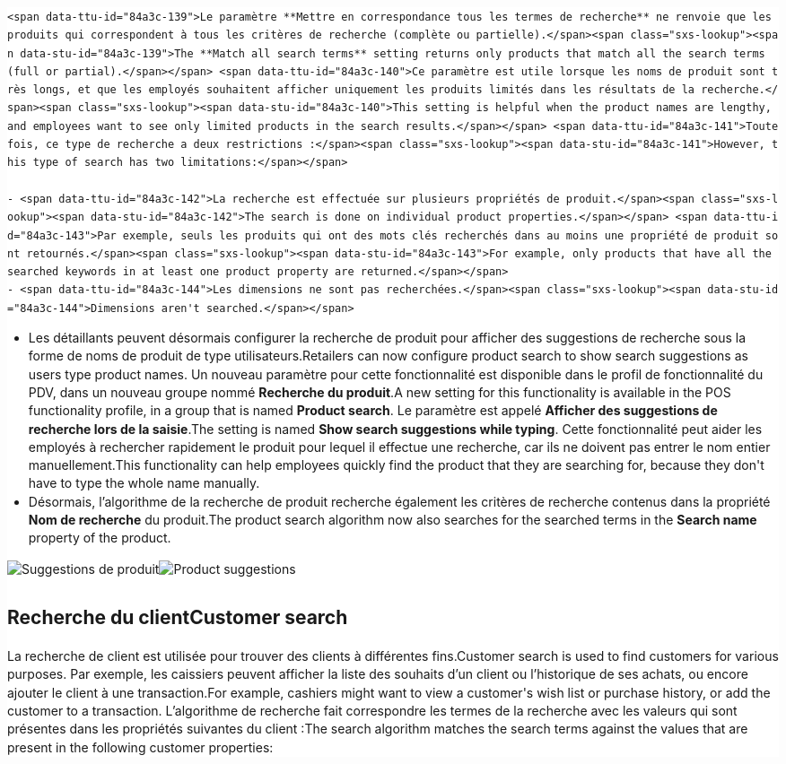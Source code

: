     <span data-ttu-id="84a3c-139">Le paramètre **Mettre en correspondance tous les termes de recherche** ne renvoie que les produits qui correspondent à tous les critères de recherche (complète ou partielle).</span><span class="sxs-lookup"><span data-stu-id="84a3c-139">The **Match all search terms** setting returns only products that match all the search terms (full or partial).</span></span> <span data-ttu-id="84a3c-140">Ce paramètre est utile lorsque les noms de produit sont très longs, et que les employés souhaitent afficher uniquement les produits limités dans les résultats de la recherche.</span><span class="sxs-lookup"><span data-stu-id="84a3c-140">This setting is helpful when the product names are lengthy, and employees want to see only limited products in the search results.</span></span> <span data-ttu-id="84a3c-141">Toutefois, ce type de recherche a deux restrictions :</span><span class="sxs-lookup"><span data-stu-id="84a3c-141">However, this type of search has two limitations:</span></span>

    - <span data-ttu-id="84a3c-142">La recherche est effectuée sur plusieurs propriétés de produit.</span><span class="sxs-lookup"><span data-stu-id="84a3c-142">The search is done on individual product properties.</span></span> <span data-ttu-id="84a3c-143">Par exemple, seuls les produits qui ont des mots clés recherchés dans au moins une propriété de produit sont retournés.</span><span class="sxs-lookup"><span data-stu-id="84a3c-143">For example, only products that have all the searched keywords in at least one product property are returned.</span></span>
    - <span data-ttu-id="84a3c-144">Les dimensions ne sont pas recherchées.</span><span class="sxs-lookup"><span data-stu-id="84a3c-144">Dimensions aren't searched.</span></span>

- <span data-ttu-id="84a3c-145">Les détaillants peuvent désormais configurer la recherche de produit pour afficher des suggestions de recherche sous la forme de noms de produit de type utilisateurs.</span><span class="sxs-lookup"><span data-stu-id="84a3c-145">Retailers can now configure product search to show search suggestions as users type product names.</span></span> <span data-ttu-id="84a3c-146">Un nouveau paramètre pour cette fonctionnalité est disponible dans le profil de fonctionnalité du PDV, dans un nouveau groupe nommé **Recherche du produit**.</span><span class="sxs-lookup"><span data-stu-id="84a3c-146">A new setting for this functionality is available in the POS functionality profile, in a group that is named **Product search**.</span></span> <span data-ttu-id="84a3c-147">Le paramètre est appelé **Afficher des suggestions de recherche lors de la saisie**.</span><span class="sxs-lookup"><span data-stu-id="84a3c-147">The setting is named **Show search suggestions while typing**.</span></span> <span data-ttu-id="84a3c-148">Cette fonctionnalité peut aider les employés à rechercher rapidement le produit pour lequel il effectue une recherche, car ils ne doivent pas entrer le nom entier manuellement.</span><span class="sxs-lookup"><span data-stu-id="84a3c-148">This functionality can help employees quickly find the product that they are searching for, because they don't have to type the whole name manually.</span></span>
- <span data-ttu-id="84a3c-149">Désormais, l’algorithme de la recherche de produit recherche également les critères de recherche contenus dans la propriété **Nom de recherche** du produit.</span><span class="sxs-lookup"><span data-stu-id="84a3c-149">The product search algorithm now also searches for the searched terms in the **Search name** property of the product.</span></span>

<span data-ttu-id="84a3c-150">![Suggestions de produit](./media/Productsuggestions.png "Suggestions de produit")</span><span class="sxs-lookup"><span data-stu-id="84a3c-150">![Product suggestions](./media/Productsuggestions.png "Product suggestions")</span></span>

## <a name="customer-search"></a><span data-ttu-id="84a3c-151">Recherche du client</span><span class="sxs-lookup"><span data-stu-id="84a3c-151">Customer search</span></span>

<span data-ttu-id="84a3c-152">La recherche de client est utilisée pour trouver des clients à différentes fins.</span><span class="sxs-lookup"><span data-stu-id="84a3c-152">Customer search is used to find customers for various purposes.</span></span> <span data-ttu-id="84a3c-153">Par exemple, les caissiers peuvent afficher la liste des souhaits d’un client ou l’historique de ses achats, ou encore ajouter le client à une transaction.</span><span class="sxs-lookup"><span data-stu-id="84a3c-153">For example, cashiers might want to view a customer's wish list or purchase history, or add the customer to a transaction.</span></span> <span data-ttu-id="84a3c-154">L’algorithme de recherche fait correspondre les termes de la recherche avec les valeurs qui sont présentes dans les propriétés suivantes du client :</span><span class="sxs-lookup"><span data-stu-id="84a3c-154">The search algorithm matches the search terms against the values that are present in the following customer properties:</span></span>
